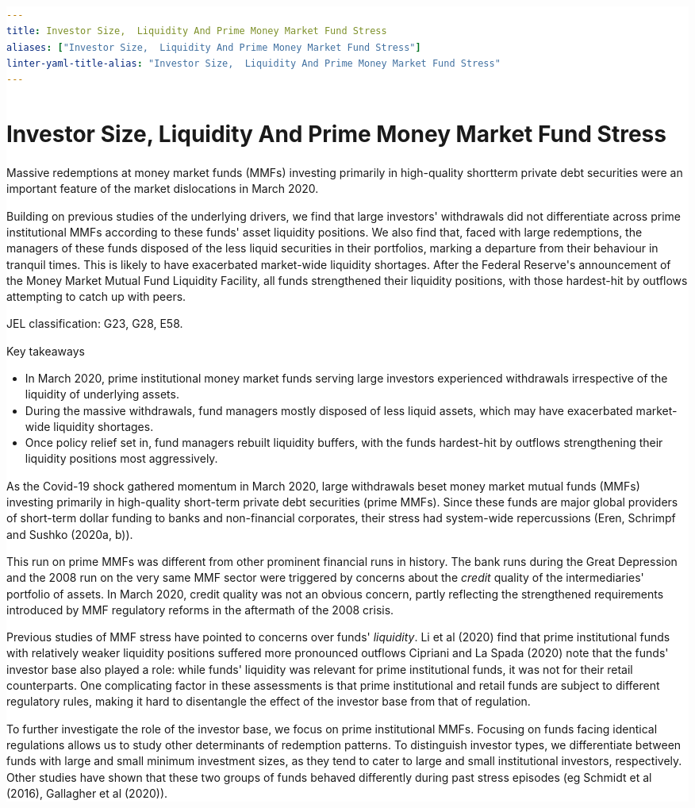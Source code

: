 ```yaml
---
title: Investor Size,  Liquidity And Prime Money Market Fund Stress
aliases: ["Investor Size,  Liquidity And Prime Money Market Fund Stress"]
linter-yaml-title-alias: "Investor Size,  Liquidity And Prime Money Market Fund Stress"
---
```


# Investor Size,  Liquidity And Prime Money Market Fund Stress

Massive redemptions at money market funds (MMFs) investing primarily in high-quality shortterm private debt securities were an important feature of the market dislocations in March 2020.

Building on previous studies of the underlying drivers,  we find that large investors' withdrawals did not differentiate across prime institutional MMFs according to these funds' asset liquidity positions. We also find that,  faced with large redemptions,  the managers of these funds disposed of the less liquid securities in their portfolios,  marking a departure from their behaviour in tranquil times. This is likely to have exacerbated market-wide liquidity shortages. After the Federal Reserve's announcement of the Money Market Mutual Fund Liquidity Facility,  all funds strengthened their liquidity positions,  with those hardest-hit by outflows attempting to catch up with peers.

JEL classification: G23,  G28,  E58.

Key takeaways

- In March 2020,  prime institutional money market funds serving large investors experienced withdrawals irrespective of the liquidity of underlying assets.
- During the massive withdrawals,  fund managers mostly disposed of less liquid assets,  which may have exacerbated market-wide liquidity shortages.
- Once policy relief set in,  fund managers rebuilt liquidity buffers,  with the funds hardest-hit by outflows strengthening their liquidity positions most aggressively.

As the Covid-19 shock gathered momentum in March 2020,  large withdrawals beset money market mutual funds (MMFs) investing primarily in high-quality short-term private debt securities (prime MMFs). Since these funds are major global providers of short-term dollar funding to banks and non-financial corporates,  their stress had system-wide repercussions (Eren,  Schrimpf and Sushko (2020a,  b)).

This run on prime MMFs was different from other prominent financial runs in history. The bank runs during the Great Depression and the 2008 run on the very same MMF sector were triggered by concerns about the *credit* quality of the intermediaries' portfolio of assets. In March 2020,  credit quality was not an obvious concern,  partly reflecting the strengthened requirements introduced by MMF regulatory reforms in the aftermath of the 2008 crisis.

Previous studies of MMF stress have pointed to concerns over funds' *liquidity*. Li et al (2020) find that prime institutional funds with relatively weaker liquidity positions suffered more pronounced outflows Cipriani and La Spada (2020) note that the funds' investor base also played a role: while funds' liquidity was relevant for prime institutional funds,  it was not for their retail counterparts. One complicating factor in these assessments is that prime institutional and retail funds are subject to different regulatory rules,  making it hard to disentangle the effect of the investor base from that of regulation.

To further investigate the role of the investor base,  we focus on prime institutional MMFs. Focusing on funds facing identical regulations allows us to study other determinants of redemption patterns. To distinguish investor types,  we differentiate between funds with large and small minimum investment sizes,  as they tend to cater to large and small institutional investors,  respectively. Other studies have shown that these two groups of funds behaved differently during past stress episodes (eg Schmidt et al (2016),  Gallagher et al (2020)).
